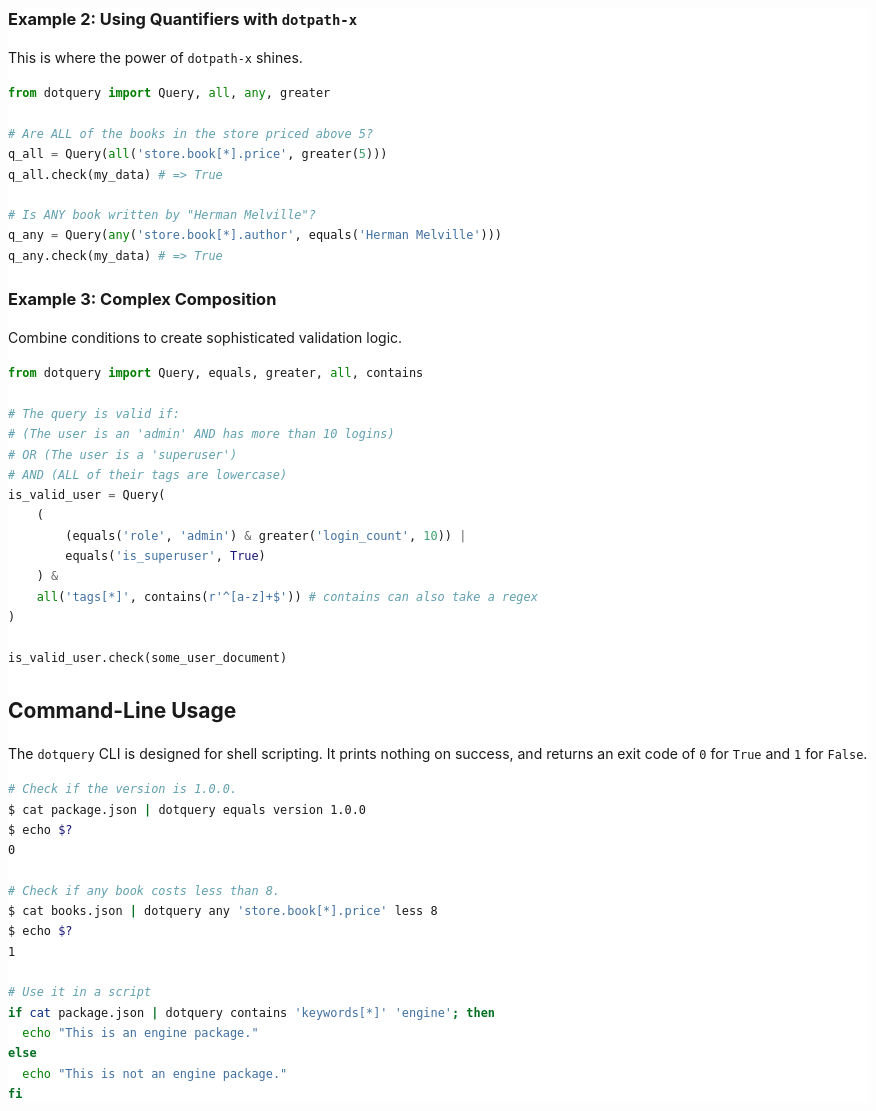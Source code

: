 ### Example 2: Using Quantifiers with `dotpath-x`

This is where the power of `dotpath-x` shines.

```python
from dotquery import Query, all, any, greater

# Are ALL of the books in the store priced above 5?
q_all = Query(all('store.book[*].price', greater(5)))
q_all.check(my_data) # => True

# Is ANY book written by "Herman Melville"?
q_any = Query(any('store.book[*].author', equals('Herman Melville')))
q_any.check(my_data) # => True
```

### Example 3: Complex Composition

Combine conditions to create sophisticated validation logic.

```python
from dotquery import Query, equals, greater, all, contains

# The query is valid if:
# (The user is an 'admin' AND has more than 10 logins)
# OR (The user is a 'superuser')
# AND (ALL of their tags are lowercase)
is_valid_user = Query(
    (
        (equals('role', 'admin') & greater('login_count', 10)) |
        equals('is_superuser', True)
    ) &
    all('tags[*]', contains(r'^[a-z]+$')) # contains can also take a regex
)

is_valid_user.check(some_user_document)
```

## Command-Line Usage

The `dotquery` CLI is designed for shell scripting. It prints nothing on success, and returns an exit code of `0` for `True` and `1` for `False`.

```bash
# Check if the version is 1.0.0.
$ cat package.json | dotquery equals version 1.0.0
$ echo $?
0

# Check if any book costs less than 8.
$ cat books.json | dotquery any 'store.book[*].price' less 8
$ echo $?
1

# Use it in a script
if cat package.json | dotquery contains 'keywords[*]' 'engine'; then
  echo "This is an engine package."
else
  echo "This is not an engine package."
fi
```
